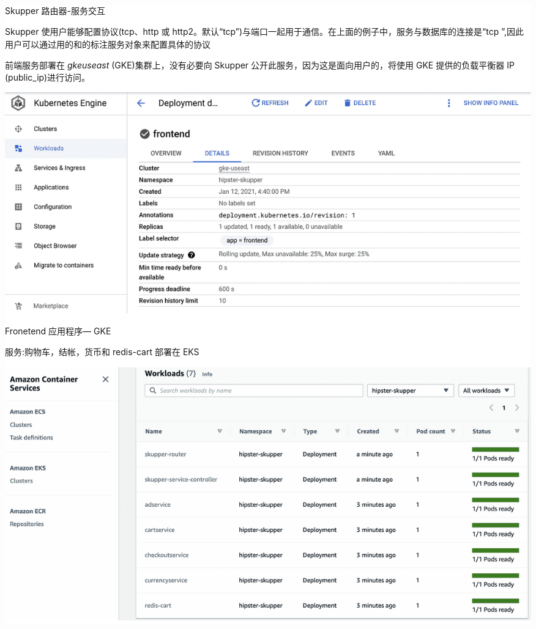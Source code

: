 
Skupper 路由器-服务交互

Skupper 使用户能够配置协议(tcp、http 或 http2。默认“tcp”)与端口一起用于通信。在上面的例子中，服务与数据库的连接是“tcp ”,因此用户可以通过用的和的标注服务对象来配置具体的协议

前端服务部署在 *gkeuseast* (GKE)集群上，没有必要向 Skupper 公开此服务，因为这是面向用户的，将使用 GKE 提供的负载平衡器 IP (public_ip)进行访问。

![](img/08fe642394c1fbe0c457faa4e05851ed.png)

Fronetend 应用程序— GKE

服务:购物车，结帐，货币和 redis-cart 部署在 EKS

![](img/6f00b7fd97a33ad8e116970e444bc5ee.png)
